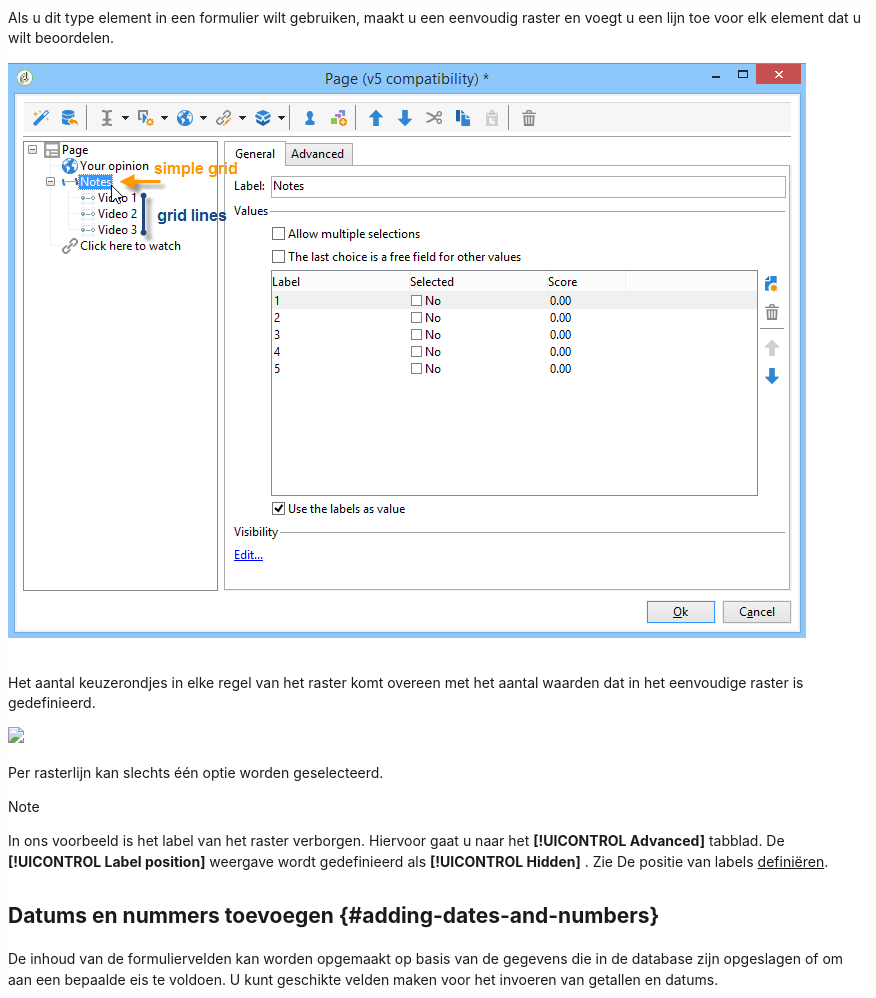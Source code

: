 Als u dit type element in een formulier wilt gebruiken, maakt u een eenvoudig raster en voegt u een lijn toe voor elk element dat u wilt beoordelen.

![](assets/s_ncs_admin_survey_vote_sample.png)

Het aantal keuzerondjes in elke regel van het raster komt overeen met het aantal waarden dat in het eenvoudige raster is gedefinieerd.

![](assets/s_ncs_admin_survey_vote_ex.png)

Per rasterlijn kan slechts één optie worden geselecteerd.

>[!NOTE]
>
>In ons voorbeeld is het label van het raster verborgen. Hiervoor gaat u naar het **[!UICONTROL Advanced]** tabblad. De **[!UICONTROL Label position]** weergave wordt gedefinieerd als **[!UICONTROL Hidden]** . Zie De positie van labels [definiëren](../../web/using/defining-web-forms-layout.md#defining-the-position-of-labels).

## Datums en nummers toevoegen {#adding-dates-and-numbers}

De inhoud van de formuliervelden kan worden opgemaakt op basis van de gegevens die in de database zijn opgeslagen of om aan een bepaalde eis te voldoen. U kunt geschikte velden maken voor het invoeren van getallen en datums.
